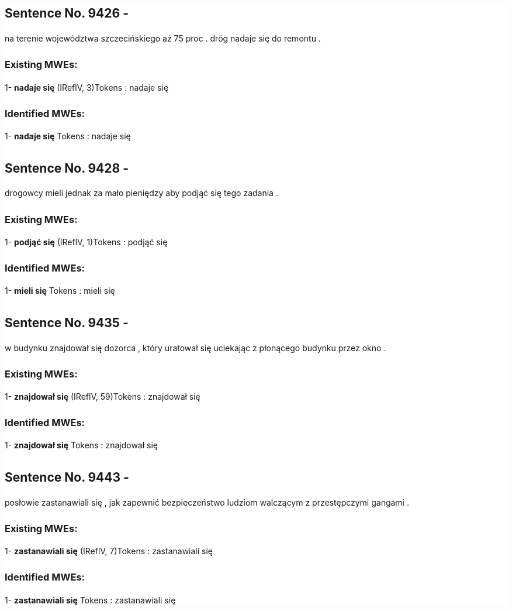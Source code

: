## Sentence No. 9426 - 
na terenie województwa szczecińskiego aż 75 proc . dróg nadaje się do remontu . 
### Existing MWEs: 
1- **nadaje się** (IReflV, 3)Tokens : 
nadaje
się

### Identified MWEs: 
1- **nadaje się** Tokens : 
nadaje
się

## Sentence No. 9428 - 
drogowcy mieli jednak za mało pieniędzy aby podjąć się tego zadania . 
### Existing MWEs: 
1- **podjąć się** (IReflV, 1)Tokens : 
podjąć
się

### Identified MWEs: 
1- **mieli się** Tokens : 
mieli
się

## Sentence No. 9435 - 
w budynku znajdował się dozorca , który uratował się uciekając z płonącego budynku przez okno . 
### Existing MWEs: 
1- **znajdował się** (IReflV, 59)Tokens : 
znajdował
się

### Identified MWEs: 
1- **znajdował się** Tokens : 
znajdował
się

## Sentence No. 9443 - 
posłowie zastanawiali się , jak zapewnić bezpieczeństwo ludziom walczącym z przestępczymi gangami . 
### Existing MWEs: 
1- **zastanawiali się** (IReflV, 7)Tokens : 
zastanawiali
się

### Identified MWEs: 
1- **zastanawiali się** Tokens : 
zastanawiali
się
